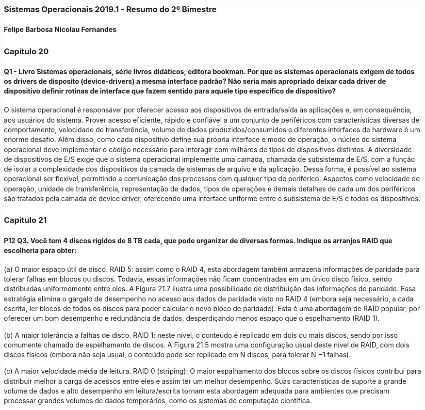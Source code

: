 ### Sistemas Operacionais 2019.1 - Resumo do 2º Bimestre
#### Felipe Barbosa Nicolau Fernandes

### Capítulo 20
#### Q1 - Livro Sistemas operacionais, série livros didáticos, editora bookman. Por que os sistemas operacionais exigem de todos os drivers de disposito (device-drivers) a mesma interface padrão? Não seria mais apropriado deixar cada driver de dispositivo definir rotinas de interface que fazem sentido para aquele tipo específico de dispositivo?

O sistema operacional é responsável por oferecer acesso aos dispositivos de entrada/saída às aplicações e, em consequência, aos usuários do sistema. Prover acesso eficiente, rápido e confiável a um conjunto de periféricos com características diversas de comportamento, velocidade de transferência, volume de dados produzidos/consumidos e diferentes interfaces de hardware é um enorme desafio. Além disso, como cada dispositivo define sua própria interface e modo de operação, o núcleo do sistema operacional deve implementar o código necessário para interagir com milhares de tipos de dispositivos distintos.
A diversidade de dispositivos de E/S exige que o sistema operacional implemente uma camada, chamada de subsistema de E/S, com a função de isolar a complexidade dos dispositivos da camada de sistemas de arquivo e da aplicação. Dessa forma, é possível ao sistema operacional ser flexível, permitindo a comunicação dos processos com qualquer tipo de periférico. Aspectos como velocidade de operação, unidade de transferência, representação de dados, tipos de operações e demais detalhes de cada um dos periféricos são tratados pela camada de device driver, oferecendo uma interface uniforme entre o subsistema de E/S e todos os dispositivos.

### Capítulo 21
#### P12 Q3. Você tem 4 discos rígidos de 8 TB cada, que pode organizar de diversas formas. Indique os arranjos RAID que escolheria para obter:

(a) O maior espaço útil de disco.
RAID 5: assim como o RAID 4, esta abordagem também armazena informações de paridade para tolerar falhas em blocos ou discos. Todavia, essas informações não ficam concentradas em um único disco físico, sendo distribuídas uniformemente entre eles. A Figura 21.7 ilustra uma possibilidade de distribuição das informações de paridade. Essa estratégia elimina o gargalo de desempenho no acesso aos dados de paridade visto no RAID 4 (embora seja necessário, a cada escrita, ler blocos de todos os discos para poder calcular o novo bloco de paridade). Esta é uma abordagem de RAID popular, por oferecer um bom desempenho e redundância de dados, desperdiçando menos espaço que o espelhamento (RAID 1).

(b) A maior tolerância a falhas de disco.
RAID 1: neste nível, o conteúdo é replicado em dois ou mais discos, sendo por isso comumente chamado de espelhamento de discos. A Figura 21.5 mostra uma configuração usual deste nível de RAID, com dois discos físicos (embora não seja usual, o conteúdo pode ser replicado em N discos, para tolerar N −1 falhas).

(c) A maior velocidade média de leitura.
RAID 0 (striping): O maior espalhamento dos blocos sobre os discos físicos contribui para distribuir melhor a carga de acessos entre eles e assim ter um melhor desempenho. Suas características de suporte a grande volume de dados e alto desempenho em leitura/escrita tornam esta abordagem adequada para ambientes que precisam processar grandes volumes de dados temporários, como os sistemas de computação científica.
